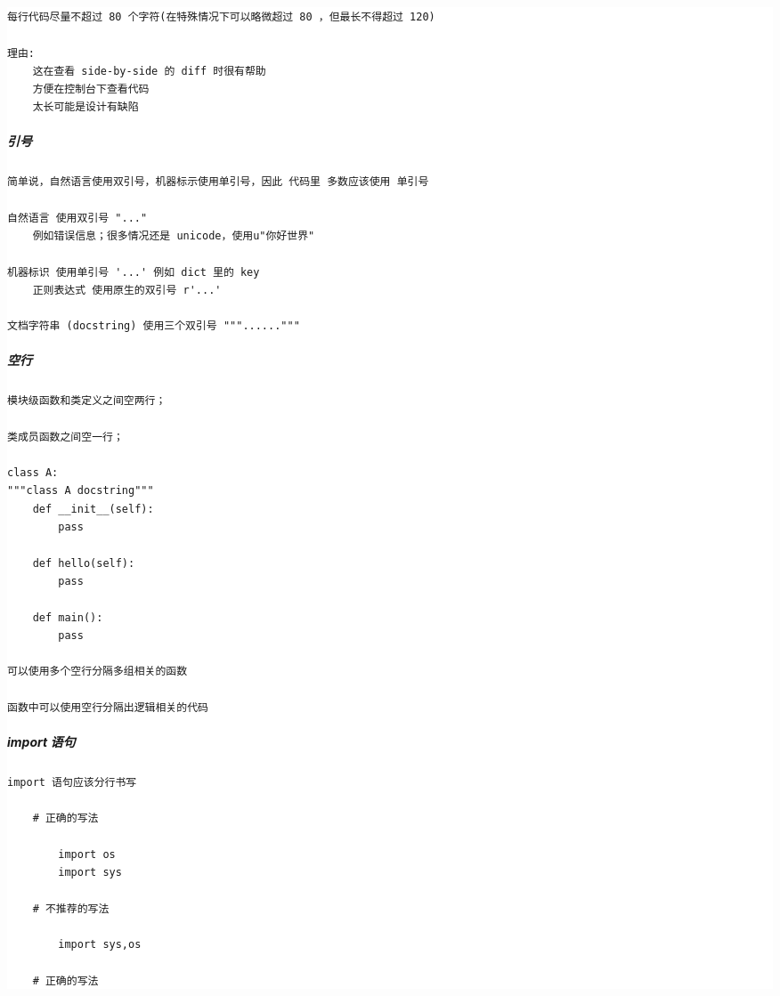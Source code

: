     每行代码尽量不超过 80 个字符(在特殊情况下可以略微超过 80 ，但最长不得超过 120)

    理由: 
        这在查看 side-by-side 的 diff 时很有帮助
        方便在控制台下查看代码
        太长可能是设计有缺陷

##### 引号

    简单说，自然语言使用双引号，机器标示使用单引号，因此 代码里 多数应该使用 单引号

    自然语言 使用双引号 "..."
        例如错误信息；很多情况还是 unicode，使用u"你好世界"

    机器标识 使用单引号 '...' 例如 dict 里的 key
        正则表达式 使用原生的双引号 r'...'

    文档字符串 (docstring) 使用三个双引号 """......"""

##### 空行

    模块级函数和类定义之间空两行；

    类成员函数之间空一行；

    class A:
    """class A docstring"""
        def __init__(self):
            pass

        def hello(self):
            pass

        def main():
            pass

    可以使用多个空行分隔多组相关的函数

    函数中可以使用空行分隔出逻辑相关的代码

##### import 语句

    import 语句应该分行书写

        # 正确的写法

            import os
            import sys

        # 不推荐的写法

            import sys,os

        # 正确的写法
